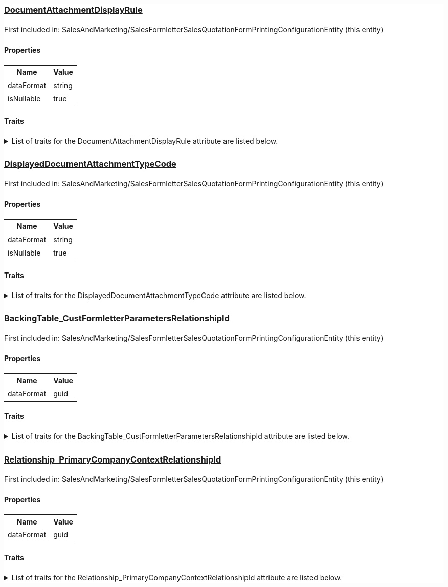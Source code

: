 ### <a href=#DocumentAttachmentDisplayRule name="DocumentAttachmentDisplayRule">DocumentAttachmentDisplayRule</a>

First included in: SalesAndMarketing/SalesFormletterSalesQuotationFormPrintingConfigurationEntity (this entity)  

#### Properties

<table><tr><th>Name</th><th>Value</th></tr><tr><td>dataFormat</td><td>string</td></tr><tr><td>isNullable</td><td>true</td></tr></table>

#### Traits

<details><summary>List of traits for the DocumentAttachmentDisplayRule attribute are listed below.</summary></details>

### <a href=#DisplayedDocumentAttachmentTypeCode name="DisplayedDocumentAttachmentTypeCode">DisplayedDocumentAttachmentTypeCode</a>

First included in: SalesAndMarketing/SalesFormletterSalesQuotationFormPrintingConfigurationEntity (this entity)  

#### Properties

<table><tr><th>Name</th><th>Value</th></tr><tr><td>dataFormat</td><td>string</td></tr><tr><td>isNullable</td><td>true</td></tr></table>

#### Traits

<details><summary>List of traits for the DisplayedDocumentAttachmentTypeCode attribute are listed below.</summary></details>

### <a href=#BackingTable_CustFormletterParametersRelationshipId name="BackingTable_CustFormletterParametersRelationshipId">BackingTable_CustFormletterParametersRelationshipId</a>

First included in: SalesAndMarketing/SalesFormletterSalesQuotationFormPrintingConfigurationEntity (this entity)  

#### Properties

<table><tr><th>Name</th><th>Value</th></tr><tr><td>dataFormat</td><td>guid</td></tr></table>

#### Traits

<details><summary>List of traits for the BackingTable_CustFormletterParametersRelationshipId attribute are listed below.</summary></details>

### <a href=#Relationship_PrimaryCompanyContextRelationshipId name="Relationship_PrimaryCompanyContextRelationshipId">Relationship_PrimaryCompanyContextRelationshipId</a>

First included in: SalesAndMarketing/SalesFormletterSalesQuotationFormPrintingConfigurationEntity (this entity)  

#### Properties

<table><tr><th>Name</th><th>Value</th></tr><tr><td>dataFormat</td><td>guid</td></tr></table>

#### Traits

<details><summary>List of traits for the Relationship_PrimaryCompanyContextRelationshipId attribute are listed below.</summary></details>

